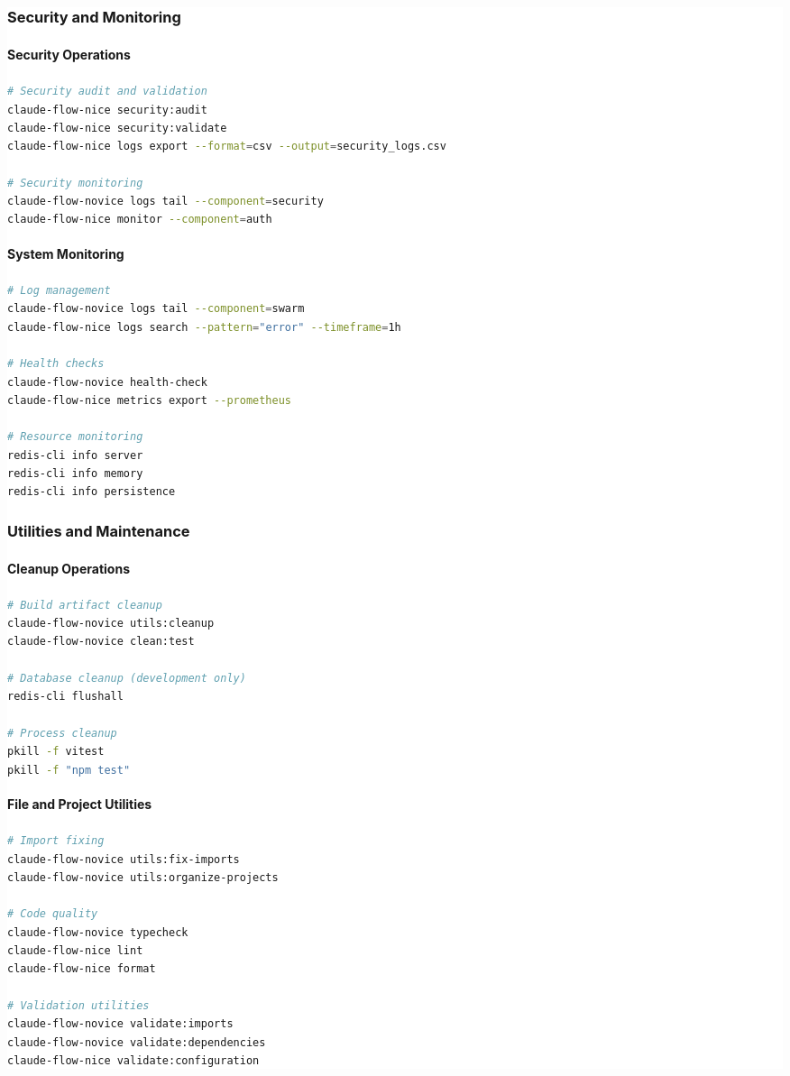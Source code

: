 ### Security and Monitoring

#### Security Operations

```bash
# Security audit and validation
claude-flow-nice security:audit
claude-flow-nice security:validate
claude-flow-nice logs export --format=csv --output=security_logs.csv

# Security monitoring
claude-flow-novice logs tail --component=security
claude-flow-nice monitor --component=auth
```

#### System Monitoring

```bash
# Log management
claude-flow-novice logs tail --component=swarm
claude-flow-nice logs search --pattern="error" --timeframe=1h

# Health checks
claude-flow-novice health-check
claude-flow-nice metrics export --prometheus

# Resource monitoring
redis-cli info server
redis-cli info memory
redis-cli info persistence
```

### Utilities and Maintenance

#### Cleanup Operations

```bash
# Build artifact cleanup
claude-flow-novice utils:cleanup
claude-flow-novice clean:test

# Database cleanup (development only)
redis-cli flushall

# Process cleanup
pkill -f vitest
pkill -f "npm test"
```

#### File and Project Utilities

```bash
# Import fixing
claude-flow-novice utils:fix-imports
claude-flow-novice utils:organize-projects

# Code quality
claude-flow-novice typecheck
claude-flow-nice lint
claude-flow-nice format

# Validation utilities
claude-flow-novice validate:imports
claude-flow-novice validate:dependencies
claude-flow-nice validate:configuration
```
